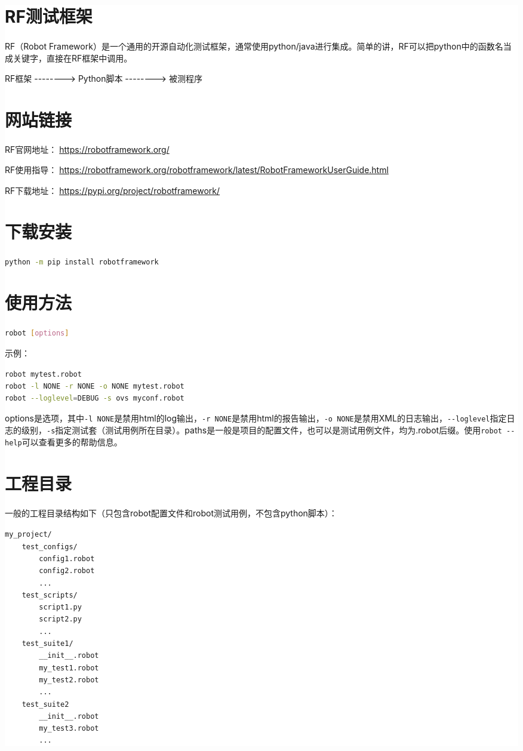 # RF测试框架

RF（Robot Framework）是一个通用的开源自动化测试框架，通常使用python/java进行集成。简单的讲，RF可以把python中的函数名当成关键字，直接在RF框架中调用。

RF框架 --------> Python脚本 --------> 被测程序

# 网站链接

RF官网地址：
https://robotframework.org/

RF使用指导：
https://robotframework.org/robotframework/latest/RobotFrameworkUserGuide.html

RF下载地址：
https://pypi.org/project/robotframework/

# 下载安装

```bash
python -m pip install robotframework
```

# 使用方法

```bash
robot [options] 
```

示例：

```bash
robot mytest.robot
robot -l NONE -r NONE -o NONE mytest.robot
robot --loglevel=DEBUG -s ovs myconf.robot
```

options是选项，其中`-l NONE`是禁用html的log输出，`-r NONE`是禁用html的报告输出，`-o NONE`是禁用XML的日志输出，`--loglevel`指定日志的级别，`-s`指定测试套（测试用例所在目录）。paths是一般是项目的配置文件，也可以是测试用例文件，均为.robot后缀。使用`robot --help`可以查看更多的帮助信息。

# 工程目录

一般的工程目录结构如下（只包含robot配置文件和robot测试用例，不包含python脚本）：

```bash
my_project/
    test_configs/
        config1.robot
        config2.robot
        ...
    test_scripts/
        script1.py
        script2.py
        ...
    test_suite1/
        __init__.robot
        my_test1.robot
        my_test2.robot
        ...
    test_suite2
        __init__.robot
        my_test3.robot
        ...
```
